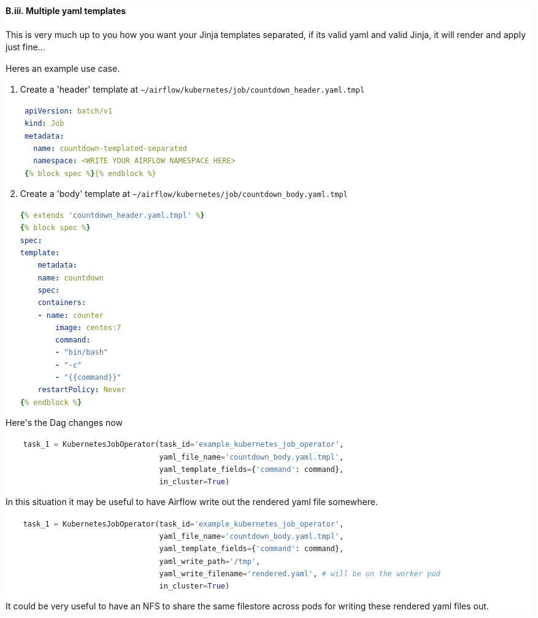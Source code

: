 
#### **B.iii. Multiple yaml templates**
This is very much up to you how you want your Jinja templates separated, if its valid yaml and valid Jinja, it will render and apply just fine...

Heres an example use case.
1. Create a 'header' template at ```~/airflow/kubernetes/job/countdown_header.yaml.tmpl```
   ```yaml
    apiVersion: batch/v1
    kind: Job
    metadata:
      name: countdown-templated-separated
      namespace: <WRITE YOUR AIRFLOW NAMESPACE HERE>
    {% block spec %}{% endblock %}
   ```
2. Create a 'body' template at ```~/airflow/kubernetes/job/countdown_body.yaml.tmpl```
    ```yaml
    {% extends 'countdown_header.yaml.tmpl' %}
    {% block spec %}
    spec:
    template:
        metadata:
        name: countdown
        spec:
        containers:
        - name: counter
            image: centos:7
            command:
            - "bin/bash"
            - "-c"
            - "{{command}}"
        restartPolicy: Never
    {% endblock %}
    ```

Here's the Dag changes now
```python
    task_1 = KubernetesJobOperator(task_id='example_kubernetes_job_operator',
                                   yaml_file_name='countdown_body.yaml.tmpl',
                                   yaml_template_fields={'command': command},
                                   in_cluster=True)
```

In this situation it may be useful to have Airflow write out the rendered yaml file somewhere.

```python
    task_1 = KubernetesJobOperator(task_id='example_kubernetes_job_operator',
                                   yaml_file_name='countdown_body.yaml.tmpl',
                                   yaml_template_fields={'command': command},
                                   yaml_write_path='/tmp',
                                   yaml_write_filename='rendered.yaml', # will be on the worker pod
                                   in_cluster=True)
```
It could be very useful to have an NFS to share the same filestore across pods for writing these rendered yaml files out. 
